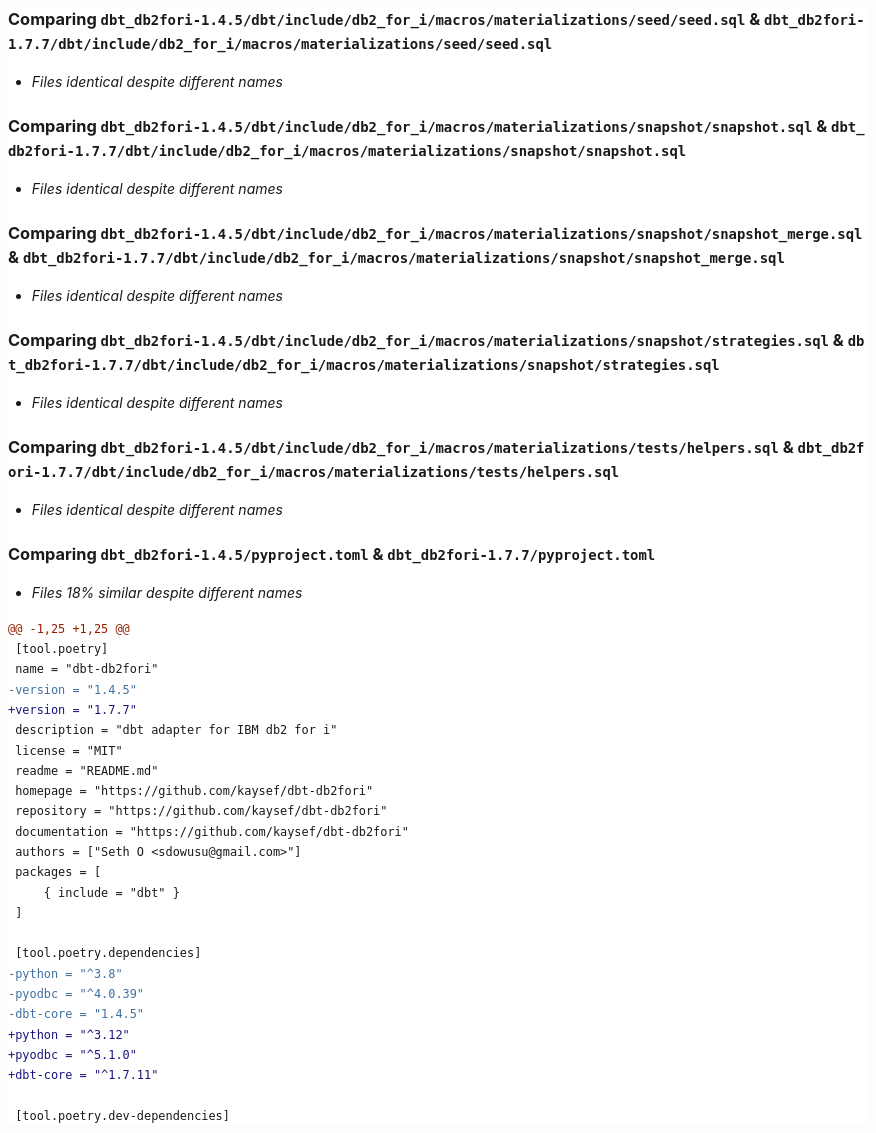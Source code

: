 ### Comparing `dbt_db2fori-1.4.5/dbt/include/db2_for_i/macros/materializations/seed/seed.sql` & `dbt_db2fori-1.7.7/dbt/include/db2_for_i/macros/materializations/seed/seed.sql`

 * *Files identical despite different names*

### Comparing `dbt_db2fori-1.4.5/dbt/include/db2_for_i/macros/materializations/snapshot/snapshot.sql` & `dbt_db2fori-1.7.7/dbt/include/db2_for_i/macros/materializations/snapshot/snapshot.sql`

 * *Files identical despite different names*

### Comparing `dbt_db2fori-1.4.5/dbt/include/db2_for_i/macros/materializations/snapshot/snapshot_merge.sql` & `dbt_db2fori-1.7.7/dbt/include/db2_for_i/macros/materializations/snapshot/snapshot_merge.sql`

 * *Files identical despite different names*

### Comparing `dbt_db2fori-1.4.5/dbt/include/db2_for_i/macros/materializations/snapshot/strategies.sql` & `dbt_db2fori-1.7.7/dbt/include/db2_for_i/macros/materializations/snapshot/strategies.sql`

 * *Files identical despite different names*

### Comparing `dbt_db2fori-1.4.5/dbt/include/db2_for_i/macros/materializations/tests/helpers.sql` & `dbt_db2fori-1.7.7/dbt/include/db2_for_i/macros/materializations/tests/helpers.sql`

 * *Files identical despite different names*

### Comparing `dbt_db2fori-1.4.5/pyproject.toml` & `dbt_db2fori-1.7.7/pyproject.toml`

 * *Files 18% similar despite different names*

```diff
@@ -1,25 +1,25 @@
 [tool.poetry]
 name = "dbt-db2fori"
-version = "1.4.5"
+version = "1.7.7"
 description = "dbt adapter for IBM db2 for i"
 license = "MIT"
 readme = "README.md"
 homepage = "https://github.com/kaysef/dbt-db2fori"
 repository = "https://github.com/kaysef/dbt-db2fori"
 documentation = "https://github.com/kaysef/dbt-db2fori"
 authors = ["Seth O <sdowusu@gmail.com>"]
 packages = [
     { include = "dbt" }
 ]
 
 [tool.poetry.dependencies]
-python = "^3.8"
-pyodbc = "^4.0.39"
-dbt-core = "1.4.5"
+python = "^3.12"
+pyodbc = "^5.1.0"
+dbt-core = "^1.7.11"
 
 [tool.poetry.dev-dependencies]
```